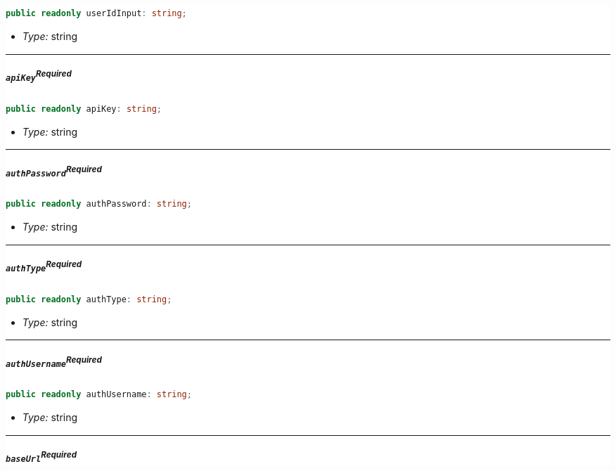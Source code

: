 ```typescript
public readonly userIdInput: string;
```

- *Type:* string

---

##### `apiKey`<sup>Required</sup> <a name="apiKey" id="@cdktf/provider-newrelic.alertChannel.AlertChannelConfigAOutputReference.property.apiKey"></a>

```typescript
public readonly apiKey: string;
```

- *Type:* string

---

##### `authPassword`<sup>Required</sup> <a name="authPassword" id="@cdktf/provider-newrelic.alertChannel.AlertChannelConfigAOutputReference.property.authPassword"></a>

```typescript
public readonly authPassword: string;
```

- *Type:* string

---

##### `authType`<sup>Required</sup> <a name="authType" id="@cdktf/provider-newrelic.alertChannel.AlertChannelConfigAOutputReference.property.authType"></a>

```typescript
public readonly authType: string;
```

- *Type:* string

---

##### `authUsername`<sup>Required</sup> <a name="authUsername" id="@cdktf/provider-newrelic.alertChannel.AlertChannelConfigAOutputReference.property.authUsername"></a>

```typescript
public readonly authUsername: string;
```

- *Type:* string

---

##### `baseUrl`<sup>Required</sup> <a name="baseUrl" id="@cdktf/provider-newrelic.alertChannel.AlertChannelConfigAOutputReference.property.baseUrl"></a>
